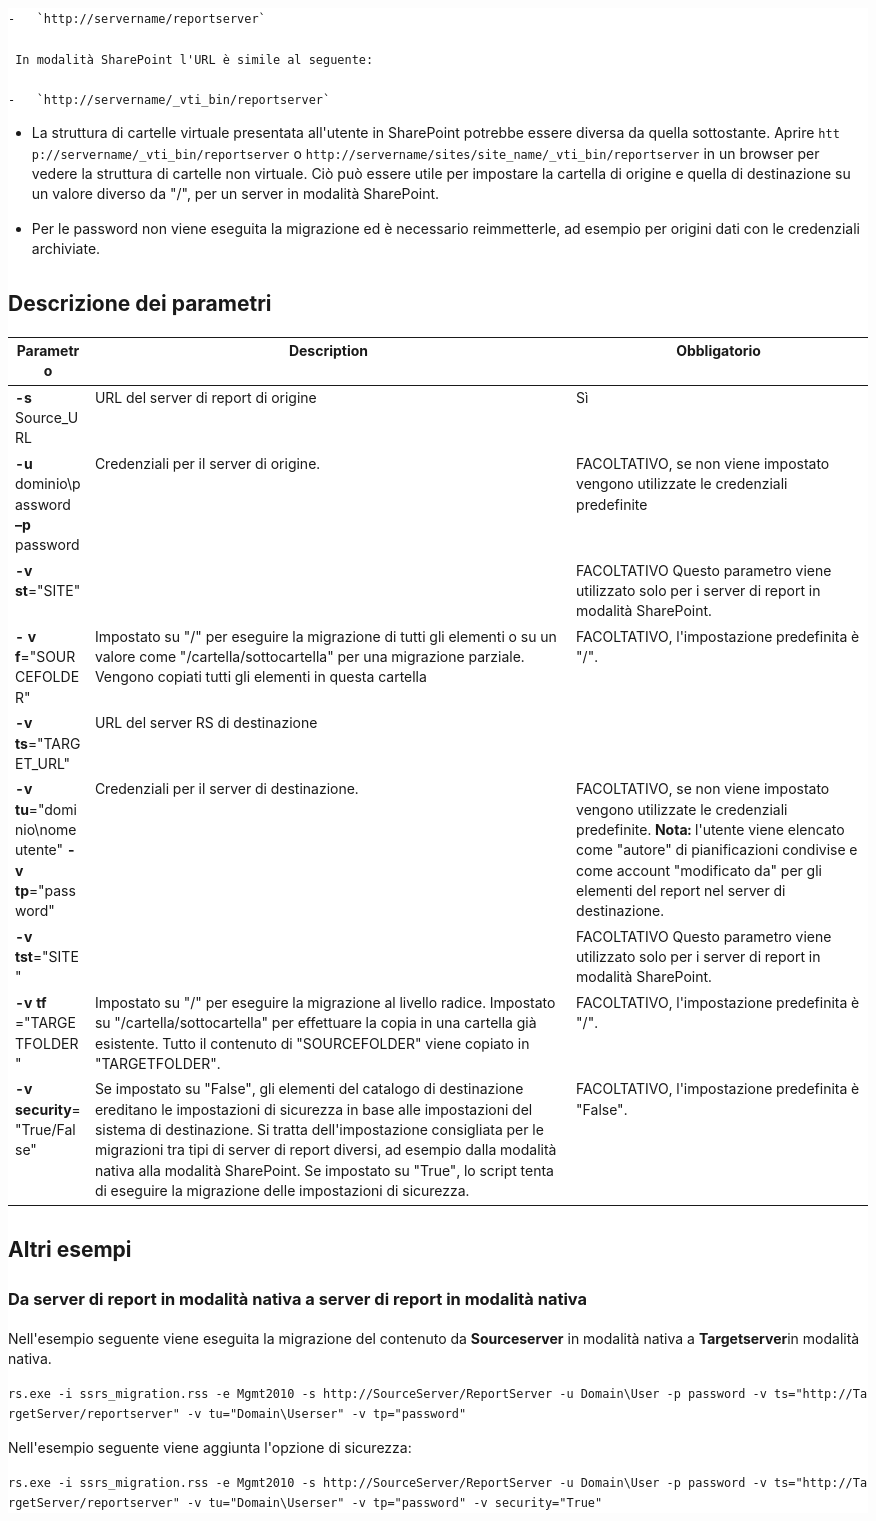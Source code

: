     -   `http://servername/reportserver`  
  
     In modalità SharePoint l'URL è simile al seguente:  
  
    -   `http://servername/_vti_bin/reportserver`  
  
-   La struttura di cartelle virtuale presentata all'utente in SharePoint potrebbe essere diversa da quella sottostante. Aprire `http://servername/_vti_bin/reportserver` o `http://servername/sites/site_name/_vti_bin/reportserver` in un browser per vedere la struttura di cartelle non virtuale. Ciò può essere utile per impostare la cartella di origine e quella di destinazione su un valore diverso da "/", per un server in modalità SharePoint.  
  
-   Per le password non viene eseguita la migrazione ed è necessario reimmetterle, ad esempio per origini dati con le credenziali archiviate.  
  
##  <a name="bkmk_parameter_description"></a> Descrizione dei parametri  
  
|Parametro|Description|Obbligatorio|  
|---------------|-----------------|--------------|  
|**-s** Source_URL|URL del server di report di origine|Sì|  
|**-u** dominio\password **–p** password|Credenziali per il server di origine.|FACOLTATIVO, se non viene impostato vengono utilizzate le credenziali predefinite|  
|**-v st**="SITE"||FACOLTATIVO Questo parametro viene utilizzato solo per i server di report in modalità SharePoint.|  
|**- v f**="SOURCEFOLDER"|Impostato su "/" per eseguire la migrazione di tutti gli elementi o su un valore come "/cartella/sottocartella" per una migrazione parziale. Vengono copiati tutti gli elementi in questa cartella|FACOLTATIVO, l'impostazione predefinita è "/".|  
|**-v ts**="TARGET_URL"|URL del server RS di destinazione||  
|**-v tu**="dominio\nomeutente" **-v tp**="password"|Credenziali per il server di destinazione.|FACOLTATIVO, se non viene impostato vengono utilizzate le credenziali predefinite. **Nota:** l'utente viene elencato come "autore" di pianificazioni condivise e come account "modificato da" per gli elementi del report nel server di destinazione.|  
|**-v tst**="SITE"||FACOLTATIVO Questo parametro viene utilizzato solo per i server di report in modalità SharePoint.|  
|**-v tf** ="TARGETFOLDER"|Impostato su "/" per eseguire la migrazione al livello radice. Impostato su "/cartella/sottocartella" per effettuare la copia in una cartella già esistente. Tutto il contenuto di "SOURCEFOLDER" viene copiato in "TARGETFOLDER".|FACOLTATIVO, l'impostazione predefinita è "/".|  
|**-v security**= "True/False"|Se impostato su "False", gli elementi del catalogo di destinazione ereditano le impostazioni di sicurezza in base alle impostazioni del sistema di destinazione. Si tratta dell'impostazione consigliata per le migrazioni tra tipi di server di report diversi, ad esempio dalla modalità nativa alla modalità SharePoint. Se impostato su "True", lo script tenta di eseguire la migrazione delle impostazioni di sicurezza.|FACOLTATIVO, l'impostazione predefinita è "False".|  
  
##  <a name="bkmk_more_examples"></a> Altri esempi  
  
###  <a name="bkmk_native_2_native"></a> Da server di report in modalità nativa a server di report in modalità nativa  
 Nell'esempio seguente viene eseguita la migrazione del contenuto da **Sourceserver** in modalità nativa a **Targetserver**in modalità nativa.  
  
```  
rs.exe -i ssrs_migration.rss -e Mgmt2010 -s http://SourceServer/ReportServer -u Domain\User -p password -v ts="http://TargetServer/reportserver" -v tu="Domain\Userser" -v tp="password"  
```  
  
 Nell'esempio seguente viene aggiunta l'opzione di sicurezza:  
  
```  
rs.exe -i ssrs_migration.rss -e Mgmt2010 -s http://SourceServer/ReportServer -u Domain\User -p password -v ts="http://TargetServer/reportserver" -v tu="Domain\Userser" -v tp="password" -v security="True"  
```  
  
